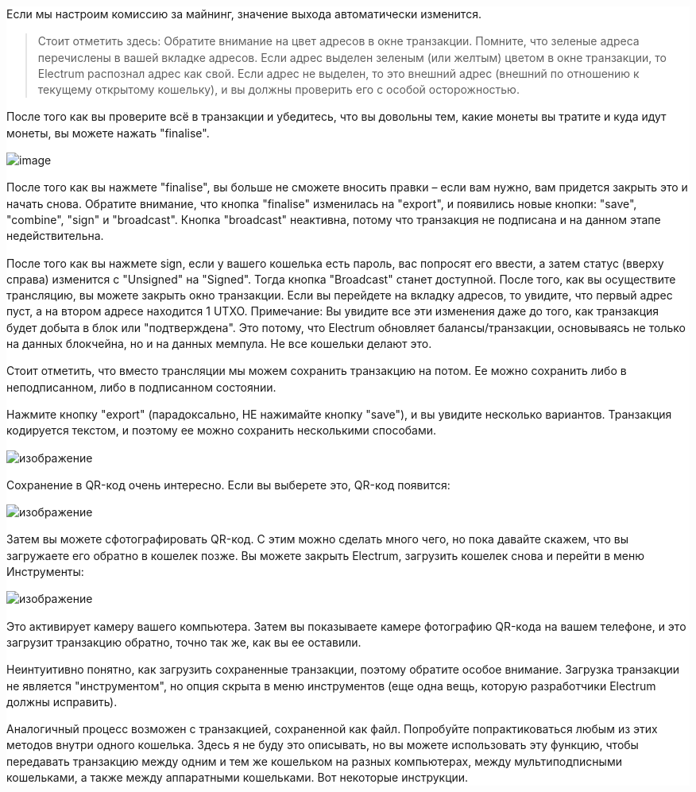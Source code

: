 Если мы настроим комиссию за майнинг, значение выхода автоматически изменится.

> Стоит отметить здесь: Обратите внимание на цвет адресов в окне транзакции. Помните, что зеленые адреса перечислены в вашей вкладке адресов. Если адрес выделен зеленым (или желтым) цветом в окне транзакции, то Electrum распознал адрес как свой. Если адрес не выделен, то это внешний адрес (внешний по отношению к текущему открытому кошельку), и вы должны проверить его с особой осторожностью.

После того как вы проверите всё в транзакции и убедитесь, что вы довольны тем, какие монеты вы тратите и куда идут монеты, вы можете нажать "finalise".

![image](assets/42.webp)

После того как вы нажмете "finalise", вы больше не сможете вносить правки – если вам нужно, вам придется закрыть это и начать снова. Обратите внимание, что кнопка "finalise" изменилась на "export", и появились новые кнопки: "save", "combine", "sign" и "broadcast". Кнопка "broadcast" неактивна, потому что транзакция не подписана и на данном этапе недействительна.

После того как вы нажмете sign, если у вашего кошелька есть пароль, вас попросят его ввести, а затем статус (вверху справа) изменится с "Unsigned" на "Signed". Тогда кнопка "Broadcast" станет доступной.
После того, как вы осуществите трансляцию, вы можете закрыть окно транзакции. Если вы перейдете на вкладку адресов, то увидите, что первый адрес пуст, а на втором адресе находится 1 UTXO.
Примечание: Вы увидите все эти изменения даже до того, как транзакция будет добыта в блок или "подтверждена". Это потому, что Electrum обновляет балансы/транзакции, основываясь не только на данных блокчейна, но и на данных мемпула. Не все кошельки делают это.

Стоит отметить, что вместо трансляции мы можем сохранить транзакцию на потом. Ее можно сохранить либо в неподписанном, либо в подписанном состоянии.

Нажмите кнопку "export" (парадоксально, НЕ нажимайте кнопку "save"), и вы увидите несколько вариантов. Транзакция кодируется текстом, и поэтому ее можно сохранить несколькими способами.

![изображение](assets/43.webp)

Сохранение в QR-код очень интересно. Если вы выберете это, QR-код появится:

![изображение](assets/44.webp)

Затем вы можете сфотографировать QR-код. С этим можно сделать много чего, но пока давайте скажем, что вы загружаете его обратно в кошелек позже. Вы можете закрыть Electrum, загрузить кошелек снова и перейти в меню Инструменты:

![изображение](assets/45.webp)

Это активирует камеру вашего компьютера. Затем вы показываете камере фотографию QR-кода на вашем телефоне, и это загрузит транзакцию обратно, точно так же, как вы ее оставили.

Неинтуитивно понятно, как загрузить сохраненные транзакции, поэтому обратите особое внимание. Загрузка транзакции не является "инструментом", но опция скрыта в меню инструментов (еще одна вещь, которую разработчики Electrum должны исправить).

Аналогичный процесс возможен с транзакцией, сохраненной как файл. Попробуйте попрактиковаться любым из этих методов внутри одного кошелька. Здесь я не буду это описывать, но вы можете использовать эту функцию, чтобы передавать транзакцию между одним и тем же кошельком на разных компьютерах, между мультиподписными кошельками, а также между аппаратными кошельками. Вот некоторые инструкции.
